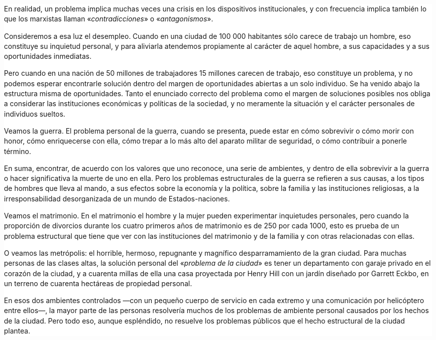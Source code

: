 
En	realidad,	un	problema	implica	muchas	veces	una	crisis	en
los	dispositivos	institucionales,	y	con	frecuencia	implica	también	lo	que	los	marxistas
llaman	«*contradicciones*»	o	«*antagonismos*».


Consideremos	 a	 esa	 luz	 el	 desempleo.	 Cuando	 en	 una	 ciudad	 de	 100	 000
habitantes	sólo	carece	de	trabajo	un	hombre,	eso	constituye	su	inquietud	personal,	y
para	aliviarla	atendemos	propiamente	al	carácter	de	aquel	hombre,	a	sus	capacidades
y	 a	 sus	 oportunidades	 inmediatas.	


 Pero	 cuando	 en	 una	 nación	 de	 50	 millones	 de
trabajadores	 15	 millones	 carecen	 de	 trabajo,	 eso	 constituye	 un	 problema,	 y	 no
podemos	esperar	encontrarle	solución	dentro	del	margen	de	oportunidades	abiertas	a
un	solo	individuo.	Se	ha	venido	abajo	la	estructura	misma	de	oportunidades.	Tanto	el
enunciado	correcto	del	problema	como	el	margen	de	soluciones	posibles	nos	obliga	a
considerar	las	instituciones	económicas	y	políticas	de	la	sociedad,	y	no	meramente	la
situación	y	el	carácter	personales	de	individuos	sueltos.


Veamos	la	guerra.	El	problema	personal	de	la	guerra,	cuando	se	presenta,	puede
estar	en	cómo	sobrevivir	o	cómo	morir	con	honor,	cómo	enriquecerse	con	ella,	cómo
trepar	 a	 lo	 más	 alto	 del	 aparato	 militar	 de	 seguridad,	 o	 cómo	 contribuir	 a	 ponerle
término.



En	suma,	encontrar,	de	acuerdo	con	los	valores	que	uno	reconoce,	una	serie
de	ambientes,	y	dentro	de	ella	sobrevivir	a	la	guerra	o	hacer	significativa	la	muerte	de
uno	en	ella.	Pero	los	problemas	estructurales	de	la	guerra	se	refieren	a	sus	causas,	a
los	tipos	de	hombres	que	lleva	al	mando,	a	sus	efectos	sobre	la	economía	y	la	política,
sobre	la	familia	y	las	instituciones	religiosas,	a	la	irresponsabilidad	desorganizada	de
un	mundo	de	Estados-naciones.



Veamos	 el	 matrimonio.	 En	 el	 matrimonio	 el	 hombre	 y	 la	 mujer	 pueden
experimentar	inquietudes	personales,	pero	cuando	la	proporción	de	divorcios	durante
los	cuatro	primeros	años	de	matrimonio	es	de	250	por	cada	1000,	esto	es	prueba	de
un	problema	estructural	que	tiene	que	ver	con	las	instituciones	del	matrimonio	y	de	la
familia	y	con	otras	relacionadas	con	ellas.



O	 veamos	 las	 metrópolis:	 el	 horrible,	 hermoso,	 repugnante	 y	 magnífico
desparramamiento	 de	 la	 gran	 ciudad.	 Para	 muchas	 personas	 de	 las	 clases	 altas,	 la
solución	personal	del	«*problema	de	la	ciudad*»	es	tener	un	departamento	con	garaje
privado	en	el	corazón	de	la	ciudad,	y	a	cuarenta	millas	de	ella	una	casa	proyectada
por	Henry	Hill	con	un	jardín	diseñado	por	Garrett	Eckbo,	en	un	terreno	de	cuarenta
hectáreas	 de	 propiedad	 personal.



En	 esos	 dos	 ambientes	 controlados	 —con	 un
pequeño	 cuerpo	 de	 servicio	 en	 cada	 extremo	 y	 una	 comunicación	 por	 helicóptero
entre	ellos—,	la	mayor	parte	de	las	personas	resolvería	muchos	de	los	problemas	de
ambiente	 personal	 causados	 por	 los	 hechos	 de	 la	 ciudad.	 Pero	 todo	 eso,	 aunque
espléndido,	no	resuelve	los	problemas	públicos	que	el	hecho	estructural	de	la	ciudad
plantea.	 
